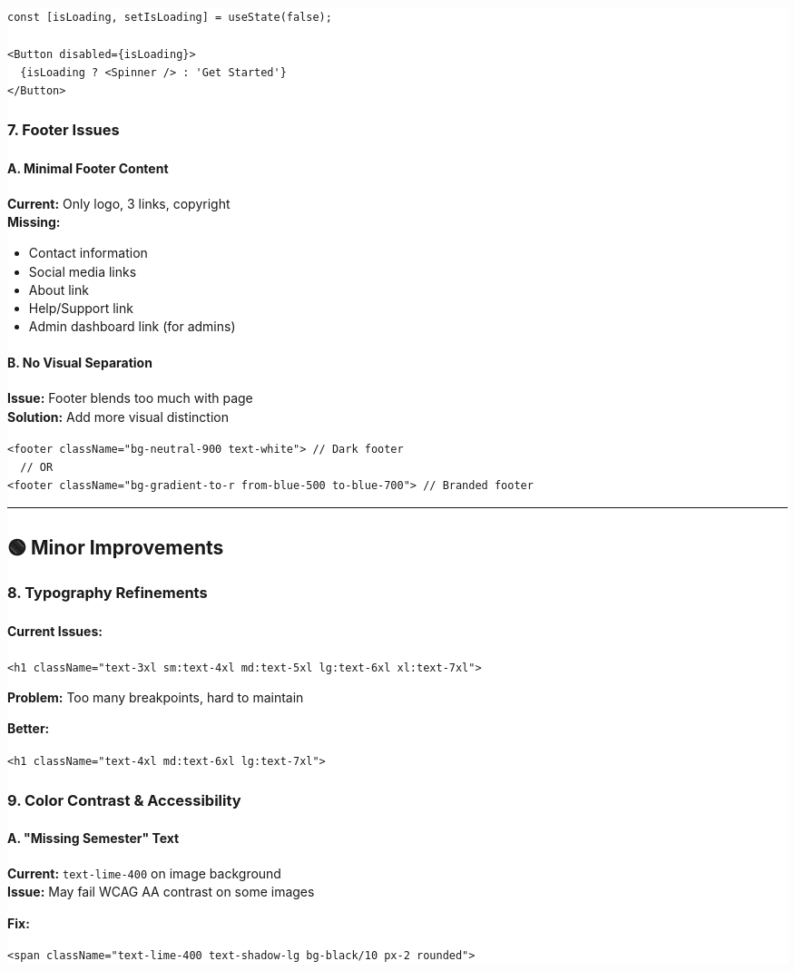```tsx
const [isLoading, setIsLoading] = useState(false);

<Button disabled={isLoading}>
  {isLoading ? <Spinner /> : 'Get Started'}
</Button>
```

### 7. **Footer Issues**

#### A. Minimal Footer Content
**Current:** Only logo, 3 links, copyright  
**Missing:**
- Contact information
- Social media links
- About link
- Help/Support link
- Admin dashboard link (for admins)

#### B. No Visual Separation
**Issue:** Footer blends too much with page  
**Solution:** Add more visual distinction

```tsx
<footer className="bg-neutral-900 text-white"> // Dark footer
  // OR
<footer className="bg-gradient-to-r from-blue-500 to-blue-700"> // Branded footer
```

---

## 🟢 Minor Improvements

### 8. **Typography Refinements**

#### Current Issues:
```tsx
<h1 className="text-3xl sm:text-4xl md:text-5xl lg:text-6xl xl:text-7xl">
```
**Problem:** Too many breakpoints, hard to maintain  

**Better:**
```tsx
<h1 className="text-4xl md:text-6xl lg:text-7xl">
```

### 9. **Color Contrast & Accessibility**

#### A. "Missing Semester" Text
**Current:** `text-lime-400` on image background  
**Issue:** May fail WCAG AA contrast on some images  

**Fix:**
```tsx
<span className="text-lime-400 text-shadow-lg bg-black/10 px-2 rounded">
```
